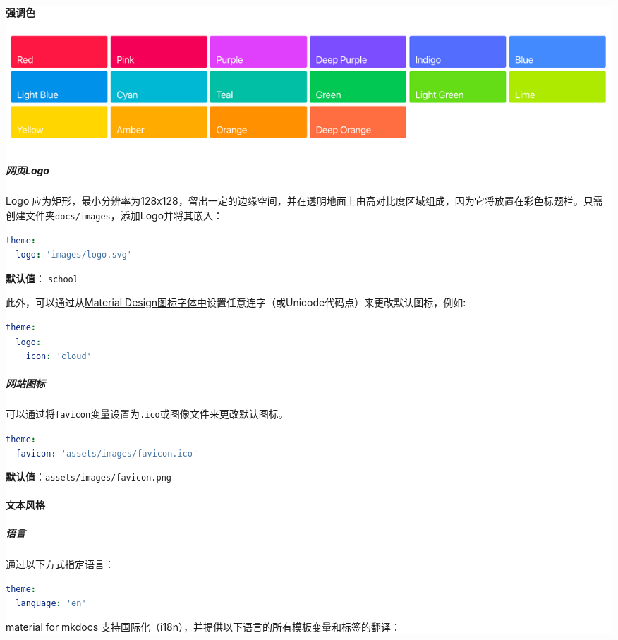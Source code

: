**强调色**

![accent](./img/color_accent.png)



##### 网页Logo

Logo 应为矩形，最小分辨率为128x128，留出一定的边缘空间，并在透明地面上由高对比度区域组成，因为它将放置在彩色标题栏。只需创建文件夹`docs/images`，添加Logo并将其嵌入：

```yaml
theme:
  logo: 'images/logo.svg'
```

**默认值**： `school`

此外，可以通过从[Material Design图标字体中](https://material.io/icons/)设置任意连字（或Unicode代码点）来更改默认图标，例如:

```yaml
theme:
  logo:
    icon: 'cloud'
```



##### 网站图标

可以通过将`favicon`变量设置为`.ico`或图像文件来更改默认图标。

```yaml
theme:
  favicon: 'assets/images/favicon.ico'
```

**默认值**：`assets/images/favicon.png`



#### 文本风格

##### 语言

通过以下方式指定语言：

```yaml
theme:
  language: 'en'
```

material for mkdocs 支持国际化（i18n），并提供以下语言的所有模板变量和标签的翻译：

